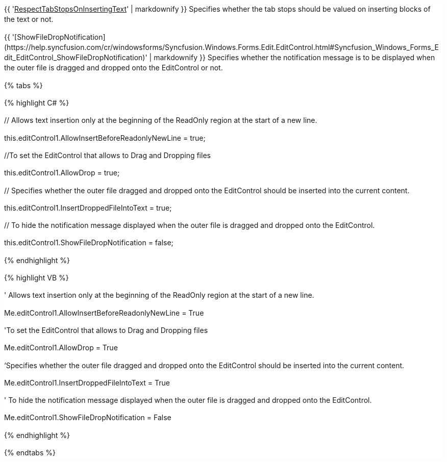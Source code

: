 {{ '[RespectTabStopsOnInsertingText](https://help.syncfusion.com/cr/windowsforms/Syncfusion.Windows.Forms.Edit.EditControl.html#Syncfusion_Windows_Forms_Edit_EditControl_RespectTabStopsOnInsertingText)' | markdownify }}</td><td>
Specifies whether the tab stops should be valued on inserting blocks of the text or not.</td></tr>
<tr>
<td>
{{ '[ShowFileDropNotification](https://help.syncfusion.com/cr/windowsforms/Syncfusion.Windows.Forms.Edit.EditControl.html#Syncfusion_Windows_Forms_Edit_EditControl_ShowFileDropNotification)' | markdownify }}</td><td>
Specifies whether the notification message is to be displayed when the outer file is dragged and dropped onto the EditControl or not.</td></tr>
</table>

{% tabs %}

{% highlight C# %}

// Allows text insertion only at the beginning of the ReadOnly region at the start of a new line.

this.editControl1.AllowInsertBeforeReadonlyNewLine = true;

//To set the EditControl that allows to Drag and Dropping files

this.editControl1.AllowDrop = true; 

// Specifies whether the outer file dragged and dropped onto the EditControl should be inserted into the current content.

this.editControl1.InsertDroppedFileIntoText = true;

// To hide the notification message displayed when the outer file is dragged and dropped onto the EditControl.

this.editControl1.ShowFileDropNotification = false;

{% endhighlight %}


{% highlight VB %}

' Allows text insertion only at the beginning of the ReadOnly region at the start of a new line.

Me.editControl1.AllowInsertBeforeReadonlyNewLine = True

'To set the EditControl that allows to Drag and Dropping files

Me.editControl1.AllowDrop = True

‘Specifies whether the outer file dragged and dropped onto the EditControl should be inserted into the current content.

Me.editControl1.InsertDroppedFileIntoText = True

' To hide the notification message displayed when the outer file is dragged and dropped onto the EditControl.

Me.editControl1.ShowFileDropNotification = False

{% endhighlight %}

{% endtabs %}
